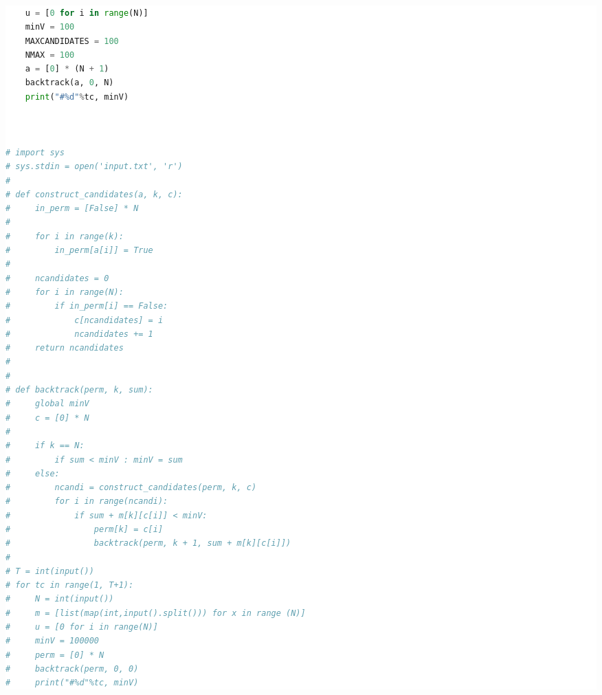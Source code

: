 ```python
    u = [0 for i in range(N)]
    minV = 100
    MAXCANDIDATES = 100
    NMAX = 100
    a = [0] * (N + 1)
    backtrack(a, 0, N)
    print("#%d"%tc, minV)



# import sys
# sys.stdin = open('input.txt', 'r')
#
# def construct_candidates(a, k, c):
#     in_perm = [False] * N
#
#     for i in range(k):
#         in_perm[a[i]] = True
#
#     ncandidates = 0
#     for i in range(N):
#         if in_perm[i] == False:
#             c[ncandidates] = i
#             ncandidates += 1
#     return ncandidates
#
#
# def backtrack(perm, k, sum):
#     global minV
#     c = [0] * N
#
#     if k == N:
#         if sum < minV : minV = sum
#     else:
#         ncandi = construct_candidates(perm, k, c)
#         for i in range(ncandi):
#             if sum + m[k][c[i]] < minV:
#                 perm[k] = c[i]
#                 backtrack(perm, k + 1, sum + m[k][c[i]])
#
# T = int(input())
# for tc in range(1, T+1):
#     N = int(input())
#     m = [list(map(int,input().split())) for x in range (N)]
#     u = [0 for i in range(N)]
#     minV = 100000
#     perm = [0] * N
#     backtrack(perm, 0, 0)
#     print("#%d"%tc, minV)
```
